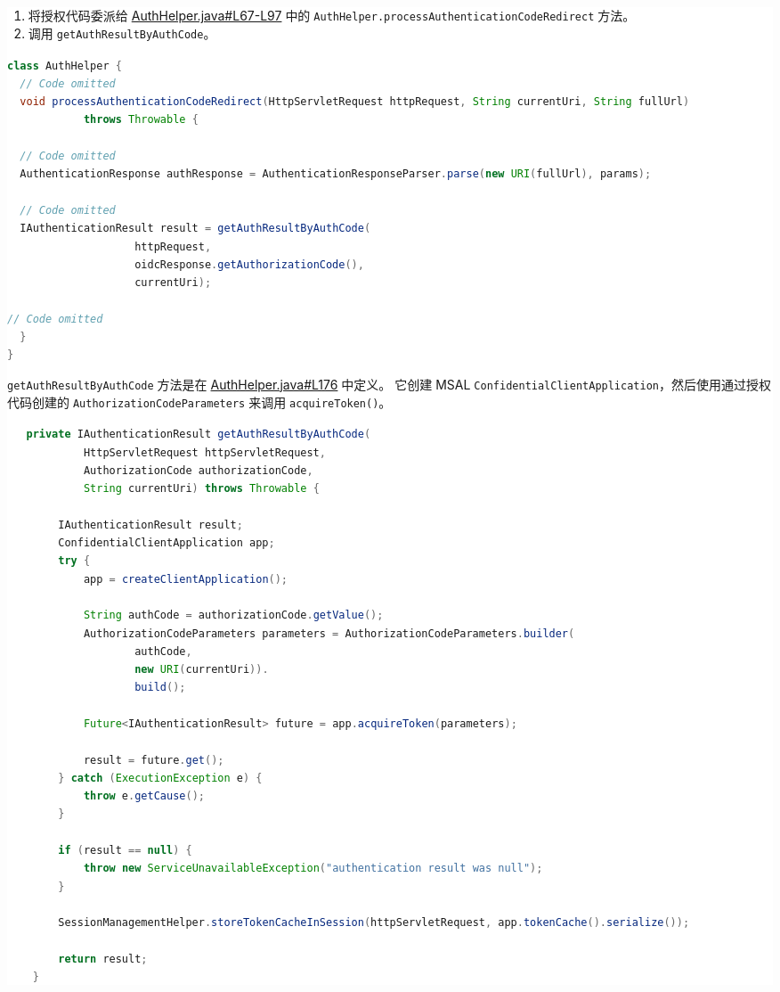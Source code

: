 1. 将授权代码委派给 [AuthHelper.java#L67-L97](https://github.com/Azure-Samples/ms-identity-java-webapp/blob/d55ee4ac0ce2c43378f2c99fd6e6856d41bdf144/src/main/java/com/microsoft/azure/msalwebsample/AuthHelper.java#L67-L97) 中的 `AuthHelper.processAuthenticationCodeRedirect` 方法。
1. 调用 `getAuthResultByAuthCode`。

```Java
class AuthHelper {
  // Code omitted
  void processAuthenticationCodeRedirect(HttpServletRequest httpRequest, String currentUri, String fullUrl)
            throws Throwable {

  // Code omitted
  AuthenticationResponse authResponse = AuthenticationResponseParser.parse(new URI(fullUrl), params);

  // Code omitted
  IAuthenticationResult result = getAuthResultByAuthCode(
                    httpRequest,
                    oidcResponse.getAuthorizationCode(),
                    currentUri);

// Code omitted
  }
}
```

`getAuthResultByAuthCode` 方法是在 [AuthHelper.java#L176](https://github.com/Azure-Samples/ms-identity-java-webapp/blob/d55ee4ac0ce2c43378f2c99fd6e6856d41bdf144/src/main/java/com/microsoft/azure/msalwebsample/AuthHelper.java#L176) 中定义。 它创建 MSAL `ConfidentialClientApplication`，然后使用通过授权代码创建的 `AuthorizationCodeParameters` 来调用 `acquireToken()`。

```Java
   private IAuthenticationResult getAuthResultByAuthCode(
            HttpServletRequest httpServletRequest,
            AuthorizationCode authorizationCode,
            String currentUri) throws Throwable {

        IAuthenticationResult result;
        ConfidentialClientApplication app;
        try {
            app = createClientApplication();

            String authCode = authorizationCode.getValue();
            AuthorizationCodeParameters parameters = AuthorizationCodeParameters.builder(
                    authCode,
                    new URI(currentUri)).
                    build();

            Future<IAuthenticationResult> future = app.acquireToken(parameters);

            result = future.get();
        } catch (ExecutionException e) {
            throw e.getCause();
        }

        if (result == null) {
            throw new ServiceUnavailableException("authentication result was null");
        }

        SessionManagementHelper.storeTokenCacheInSession(httpServletRequest, app.tokenCache().serialize());

        return result;
    }
```
